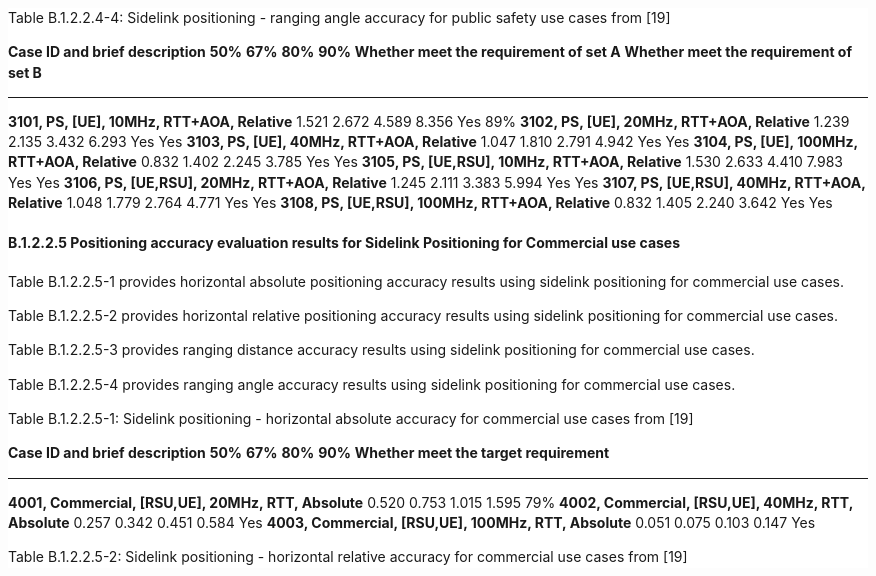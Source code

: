 Table B.1.2.2.4-4: Sidelink positioning - ranging angle accuracy for
public safety use cases from \[19\]

  **Case ID and brief description**                     **50%**   **67%**   **80%**   **90%**   **Whether meet the requirement of set A**   **Whether meet the requirement of set B**
  ----------------------------------------------------- --------- --------- --------- --------- ------------------------------------------- -------------------------------------------
  **3101, PS, \[UE\], 10MHz, RTT+AOA, Relative**        1.521     2.672     4.589     8.356     Yes                                         89%
  **3102, PS, \[UE\], 20MHz, RTT+AOA, Relative**        1.239     2.135     3.432     6.293     Yes                                         Yes
  **3103, PS, \[UE\], 40MHz, RTT+AOA, Relative**        1.047     1.810     2.791     4.942     Yes                                         Yes
  **3104, PS, \[UE\], 100MHz, RTT+AOA, Relative**       0.832     1.402     2.245     3.785     Yes                                         Yes
  **3105, PS, \[UE,RSU\], 10MHz, RTT+AOA, Relative**    1.530     2.633     4.410     7.983     Yes                                         Yes
  **3106, PS, \[UE,RSU\], 20MHz, RTT+AOA, Relative**    1.245     2.111     3.383     5.994     Yes                                         Yes
  **3107, PS, \[UE,RSU\], 40MHz, RTT+AOA, Relative**    1.048     1.779     2.764     4.771     Yes                                         Yes
  **3108, PS, \[UE,RSU\], 100MHz, RTT+AOA, Relative**   0.832     1.405     2.240     3.642     Yes                                         Yes

#### B.1.2.2.5 Positioning accuracy evaluation results for Sidelink Positioning for Commercial use cases

Table B.1.2.2.5-1 provides horizontal absolute positioning accuracy
results using sidelink positioning for commercial use cases.

Table B.1.2.2.5-2 provides horizontal relative positioning accuracy
results using sidelink positioning for commercial use cases.

Table B.1.2.2.5-3 provides ranging distance accuracy results using
sidelink positioning for commercial use cases.

Table B.1.2.2.5-4 provides ranging angle accuracy results using sidelink
positioning for commercial use cases.

Table B.1.2.2.5-1: Sidelink positioning - horizontal absolute accuracy
for commercial use cases from \[19\]

  **Case ID and brief description**                         **50%**   **67%**   **80%**   **90%**   **Whether meet the target requirement**
  --------------------------------------------------------- --------- --------- --------- --------- -----------------------------------------
  **4001, Commercial, \[RSU,UE\], 20MHz, RTT, Absolute**    0.520     0.753     1.015     1.595     79%
  **4002, Commercial, \[RSU,UE\], 40MHz, RTT, Absolute**    0.257     0.342     0.451     0.584     Yes
  **4003, Commercial, \[RSU,UE\], 100MHz, RTT, Absolute**   0.051     0.075     0.103     0.147     Yes

Table B.1.2.2.5-2: Sidelink positioning - horizontal relative accuracy
for commercial use cases from \[19\]
